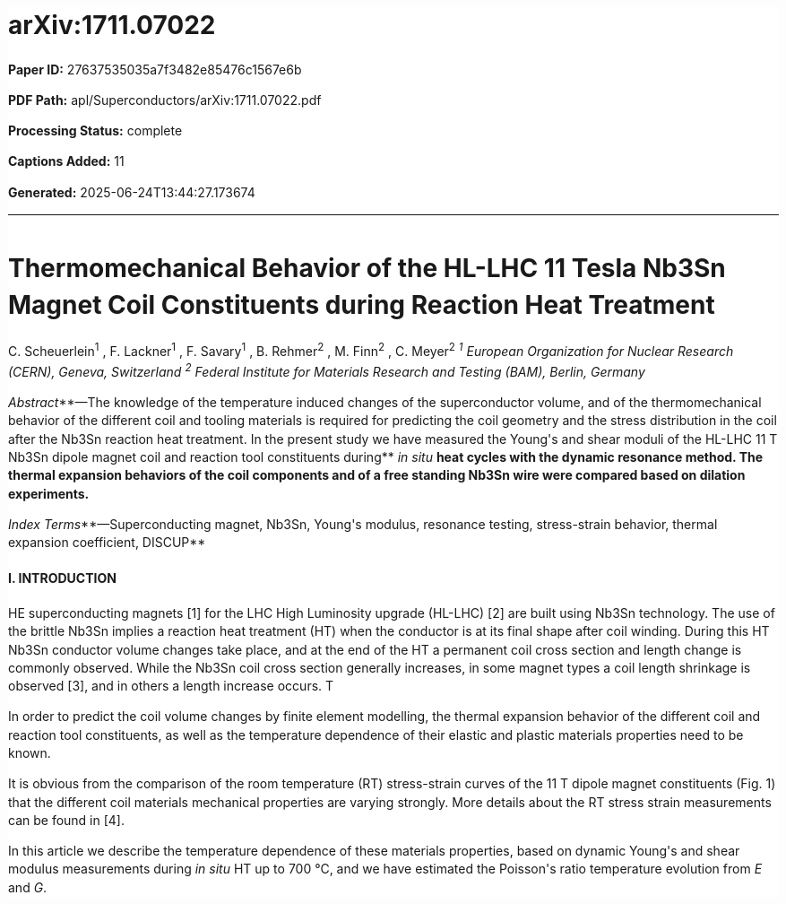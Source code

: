 # arXiv:1711.07022

**Paper ID:** 27637535035a7f3482e85476c1567e6b

**PDF Path:** apl/Superconductors/arXiv:1711.07022.pdf

**Processing Status:** complete

**Captions Added:** 11

**Generated:** 2025-06-24T13:44:27.173674

---

# Thermomechanical Behavior of the HL-LHC 11 Tesla Nb3Sn Magnet Coil Constituents during Reaction Heat Treatment

C. Scheuerlein<sup>1</sup> , F. Lackner<sup>1</sup> , F. Savary<sup>1</sup> , B. Rehmer<sup>2</sup> , M. Finn<sup>2</sup> , C. Meyer<sup>2</sup> *<sup>1</sup> European Organization for Nuclear Research (CERN), Geneva, Switzerland <sup>2</sup> Federal Institute for Materials Research and Testing (BAM), Berlin, Germany*

*Abstract***—The knowledge of the temperature induced changes of the superconductor volume, and of the thermomechanical behavior of the different coil and tooling materials is required for predicting the coil geometry and the stress distribution in the coil after the Nb3Sn reaction heat treatment. In the present study we have measured the Young's and shear moduli of the HL-LHC 11 T Nb3Sn dipole magnet coil and reaction tool constituents during** *in situ* **heat cycles with the dynamic resonance method. The thermal expansion behaviors of the coil components and of a free standing Nb3Sn wire were compared based on dilation experiments.**

*Index Terms***—Superconducting magnet, Nb3Sn, Young's modulus, resonance testing, stress-strain behavior, thermal expansion coefficient, DISCUP**

#### I. INTRODUCTION

HE superconducting magnets [1] for the LHC High Luminosity upgrade (HL-LHC) [2] are built using Nb3Sn technology. The use of the brittle Nb3Sn implies a reaction heat treatment (HT) when the conductor is at its final shape after coil winding. During this HT Nb3Sn conductor volume changes take place, and at the end of the HT a permanent coil cross section and length change is commonly observed. While the Nb3Sn coil cross section generally increases, in some magnet types a coil length shrinkage is observed [3], and in others a length increase occurs. T

<span id="page-0-1"></span>In order to predict the coil volume changes by finite element modelling, the thermal expansion behavior of the different coil and reaction tool constituents, as well as the temperature dependence of their elastic and plastic materials properties need to be known.

It is obvious from the comparison of the room temperature (RT) stress-strain curves of the 11 T dipole magnet constituents (Fig. 1) that the different coil materials mechanical properties are varying strongly. More details about the RT stress strain measurements can be found in [4].

In this article we describe the temperature dependence of these materials properties, based on dynamic Young's and shear modulus measurements during *in situ* HT up to 700 °C, and we have estimated the Poisson's ratio temperature evolution from *E* and *G*.
